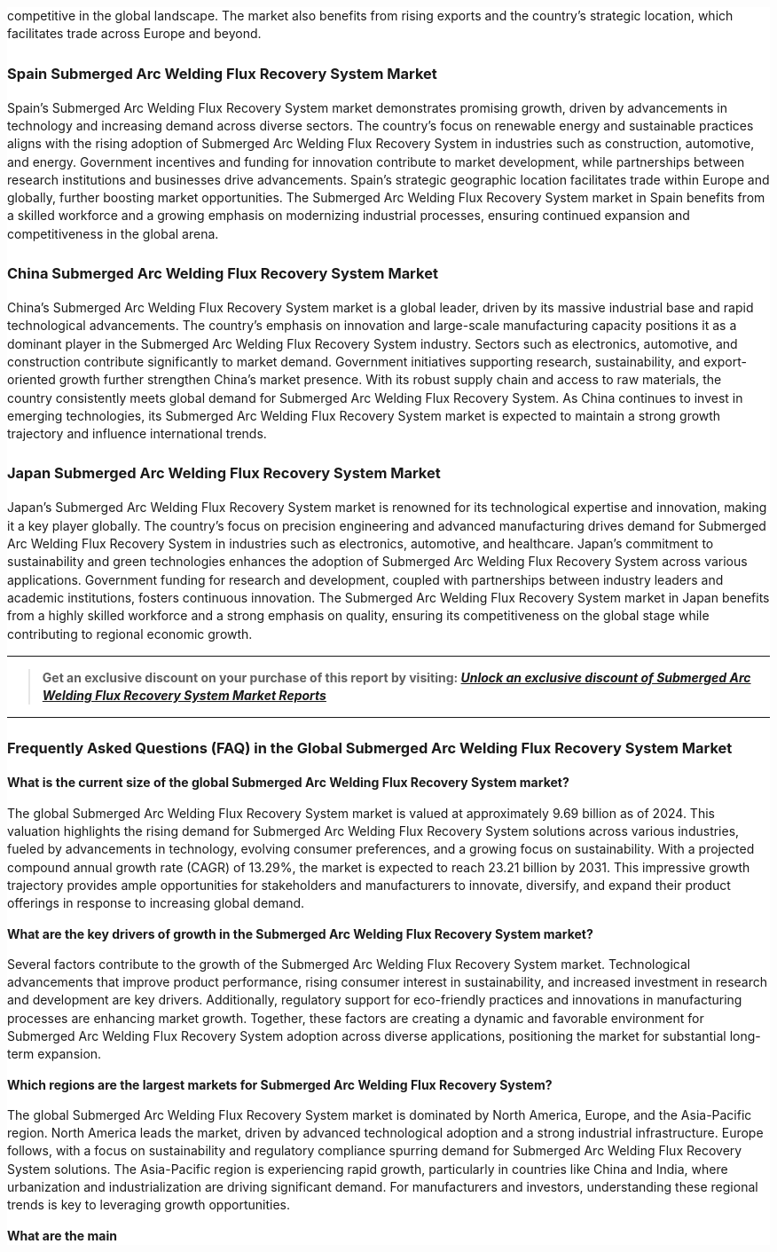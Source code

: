 competitive in the global landscape. The market also benefits from rising exports and the country&rsquo;s strategic location, which facilitates trade across Europe and beyond.</p><h3>Spain Submerged Arc Welding Flux Recovery System Market</h3><p>Spain&rsquo;s Submerged Arc Welding Flux Recovery System market demonstrates promising growth, driven by advancements in technology and increasing demand across diverse sectors. The country&rsquo;s focus on renewable energy and sustainable practices aligns with the rising adoption of Submerged Arc Welding Flux Recovery System in industries such as construction, automotive, and energy. Government incentives and funding for innovation contribute to market development, while partnerships between research institutions and businesses drive advancements. Spain&rsquo;s strategic geographic location facilitates trade within Europe and globally, further boosting market opportunities. The Submerged Arc Welding Flux Recovery System market in Spain benefits from a skilled workforce and a growing emphasis on modernizing industrial processes, ensuring continued expansion and competitiveness in the global arena.</p><h3>China Submerged Arc Welding Flux Recovery System Market</h3><p>China&rsquo;s Submerged Arc Welding Flux Recovery System market is a global leader, driven by its massive industrial base and rapid technological advancements. The country&rsquo;s emphasis on innovation and large-scale manufacturing capacity positions it as a dominant player in the Submerged Arc Welding Flux Recovery System industry. Sectors such as electronics, automotive, and construction contribute significantly to market demand. Government initiatives supporting research, sustainability, and export-oriented growth further strengthen China&rsquo;s market presence. With its robust supply chain and access to raw materials, the country consistently meets global demand for Submerged Arc Welding Flux Recovery System. As China continues to invest in emerging technologies, its Submerged Arc Welding Flux Recovery System market is expected to maintain a strong growth trajectory and influence international trends.</p><h3>Japan Submerged Arc Welding Flux Recovery System Market</h3><p>Japan&rsquo;s Submerged Arc Welding Flux Recovery System market is renowned for its technological expertise and innovation, making it a key player globally. The country&rsquo;s focus on precision engineering and advanced manufacturing drives demand for Submerged Arc Welding Flux Recovery System in industries such as electronics, automotive, and healthcare. Japan&rsquo;s commitment to sustainability and green technologies enhances the adoption of Submerged Arc Welding Flux Recovery System across various applications. Government funding for research and development, coupled with partnerships between industry leaders and academic institutions, fosters continuous innovation. The Submerged Arc Welding Flux Recovery System market in Japan benefits from a highly skilled workforce and a strong emphasis on quality, ensuring its competitiveness on the global stage while contributing to regional economic growth.</p><hr /><blockquote><p><strong>Get an exclusive discount on your purchase of this report by visiting: <em><a href="://marketresearchpulse.com/ask-for-discount/9753?utm_source=Github&amp;utm_medium=027">Unlock an exclusive discount of Submerged Arc Welding Flux Recovery System Market Reports</a></em>&nbsp;</strong></p></blockquote><hr /><h3>Frequently Asked Questions (FAQ) in the Global Submerged Arc Welding Flux Recovery System Market</h3><p><strong>What is the current size of the global Submerged Arc Welding Flux Recovery System market?</strong></p><p>The global Submerged Arc Welding Flux Recovery System market is valued at approximately 9.69 billion as of 2024. This valuation highlights the rising demand for Submerged Arc Welding Flux Recovery System solutions across various industries, fueled by advancements in technology, evolving consumer preferences, and a growing focus on sustainability. With a projected compound annual growth rate (CAGR) of 13.29%, the market is expected to reach 23.21 billion by 2031. This impressive growth trajectory provides ample opportunities for stakeholders and manufacturers to innovate, diversify, and expand their product offerings in response to increasing global demand.</p><p><strong>What are the key drivers of growth in the Submerged Arc Welding Flux Recovery System market?</strong></p><p>Several factors contribute to the growth of the Submerged Arc Welding Flux Recovery System market. Technological advancements that improve product performance, rising consumer interest in sustainability, and increased investment in research and development are key drivers. Additionally, regulatory support for eco-friendly practices and innovations in manufacturing processes are enhancing market growth. Together, these factors are creating a dynamic and favorable environment for Submerged Arc Welding Flux Recovery System adoption across diverse applications, positioning the market for substantial long-term expansion.</p><p><strong>Which regions are the largest markets for Submerged Arc Welding Flux Recovery System?</strong></p><p>The global Submerged Arc Welding Flux Recovery System market is dominated by North America, Europe, and the Asia-Pacific region. North America leads the market, driven by advanced technological adoption and a strong industrial infrastructure. Europe follows, with a focus on sustainability and regulatory compliance spurring demand for Submerged Arc Welding Flux Recovery System solutions. The Asia-Pacific region is experiencing rapid growth, particularly in countries like China and India, where urbanization and industrialization are driving significant demand. For manufacturers and investors, understanding these regional trends is key to leveraging growth opportunities.</p><p><strong>What are the main